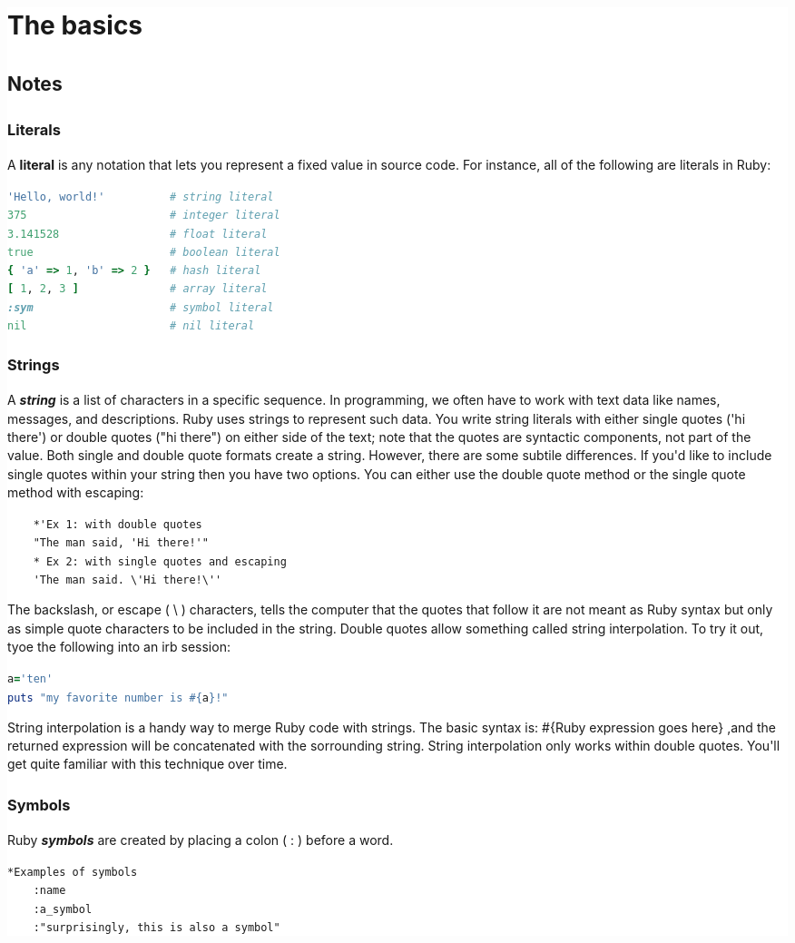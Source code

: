 # The basics 
## Notes

### Literals
A **literal** is any notation that lets you represent a fixed value in source code. For instance, all of the following are literals in Ruby:
```Ruby
'Hello, world!'          # string literal
375                      # integer literal
3.141528                 # float literal
true                     # boolean literal
{ 'a' => 1, 'b' => 2 }   # hash literal
[ 1, 2, 3 ]              # array literal
:sym                     # symbol literal
nil                      # nil literal
```


### Strings
A **_string_** is a list of characters in a specific sequence. In programming, we often have to work with text data like names, messages, and descriptions. Ruby uses strings to represent such data. You write string literals with either single quotes ('hi there') or double quotes ("hi there") on either side of the text; note that the quotes are syntactic components, not part of the value. Both single and double quote formats create a string. However, there are some subtile differences.
If you'd like to include single quotes within your string then you have two options. You can either use the double quote method or the single quote method with escaping: 

		*'Ex 1: with double quotes
		"The man said, 'Hi there!'"
		* Ex 2: with single quotes and escaping
		'The man said. \'Hi there!\''

The backslash, or escape ( \ ) characters, tells the computer that the quotes that follow it are not meant as Ruby syntax but only as simple quote characters to be included in the string.
Double quotes allow something called string interpolation. To try it out, tyoe the following into an irb session:
```Ruby
a='ten'
puts "my favorite number is #{a}!"
```


String interpolation is a handy way to merge Ruby code with strings. The basic syntax is: #{Ruby expression goes here} ,and the returned expression will be concatenated with the sorrounding string. String interpolation only works within double quotes. You'll get quite familiar with this technique over time.

### Symbols
Ruby **_symbols_** are created by placing a colon ( : ) before a word.

	*Examples of symbols
		:name
		:a_symbol
		:"surprisingly, this is also a symbol"
